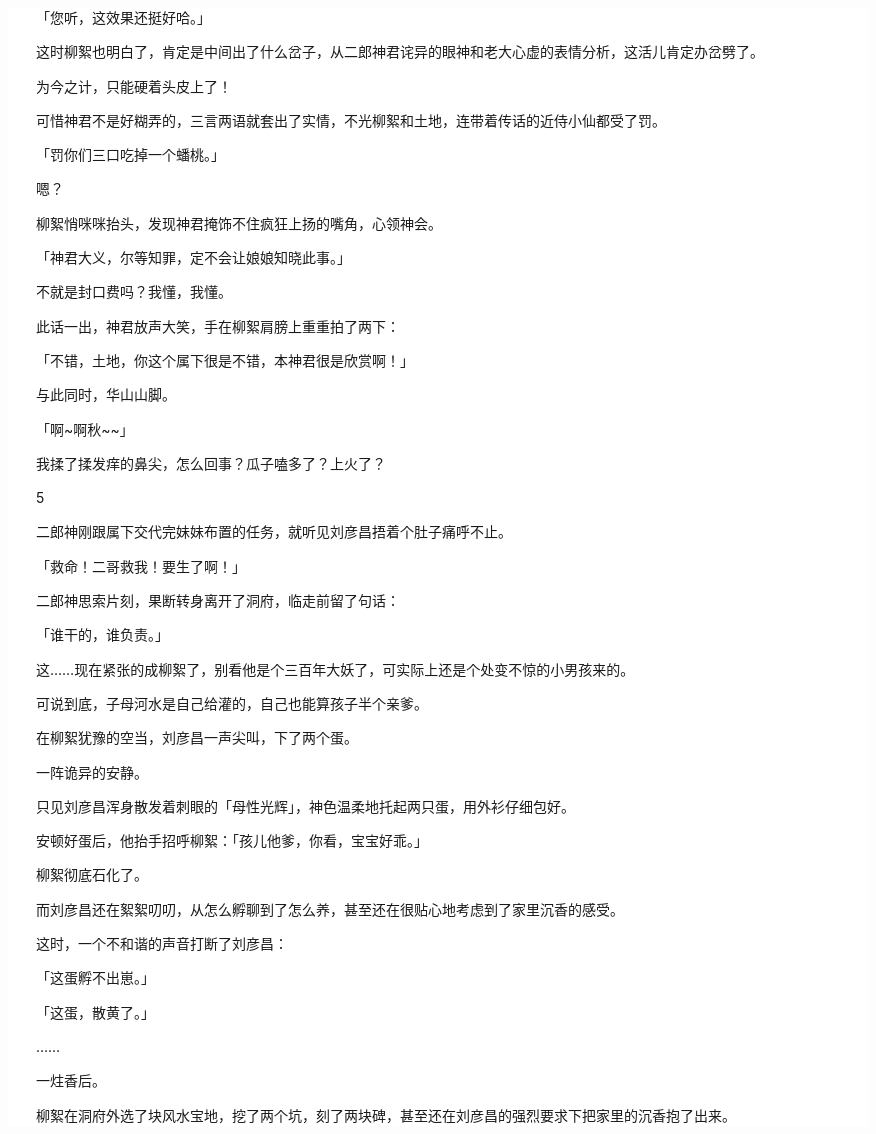 &emsp;&emsp;「您听，这效果还挺好哈。」  
  
&emsp;&emsp;这时柳絮也明白了，肯定是中间出了什么岔子，从二郎神君诧异的眼神和老大心虚的表情分析，这活儿肯定办岔劈了。  
  
&emsp;&emsp;为今之计，只能硬着头皮上了！  
  
&emsp;&emsp;可惜神君不是好糊弄的，三言两语就套出了实情，不光柳絮和土地，连带着传话的近侍小仙都受了罚。  
  
&emsp;&emsp;「罚你们三口吃掉一个蟠桃。」  
  
&emsp;&emsp;嗯？  
  
&emsp;&emsp;柳絮悄咪咪抬头，发现神君掩饰不住疯狂上扬的嘴角，心领神会。  
  
&emsp;&emsp;「神君大义，尔等知罪，定不会让娘娘知晓此事。」  
  
&emsp;&emsp;不就是封口费吗？我懂，我懂。  
  
&emsp;&emsp;此话一出，神君放声大笑，手在柳絮肩膀上重重拍了两下：  
  
&emsp;&emsp;「不错，土地，你这个属下很是不错，本神君很是欣赏啊！」  
  
&emsp;&emsp;与此同时，华山山脚。  
  
&emsp;&emsp;「啊~啊秋~~」  
  
&emsp;&emsp;我揉了揉发痒的鼻尖，怎么回事？瓜子嗑多了？上火了？  
  
&emsp;&emsp;5  
  
&emsp;&emsp;二郎神刚跟属下交代完妹妹布置的任务，就听见刘彦昌捂着个肚子痛呼不止。  
  
&emsp;&emsp;「救命！二哥救我！要生了啊！」  
  
&emsp;&emsp;二郎神思索片刻，果断转身离开了洞府，临走前留了句话：  
  
&emsp;&emsp;「谁干的，谁负责。」  
  
&emsp;&emsp;这……现在紧张的成柳絮了，别看他是个三百年大妖了，可实际上还是个处变不惊的小男孩来的。  
  
&emsp;&emsp;可说到底，子母河水是自己给灌的，自己也能算孩子半个亲爹。  
  
&emsp;&emsp;在柳絮犹豫的空当，刘彦昌一声尖叫，下了两个蛋。  
  
&emsp;&emsp;一阵诡异的安静。  
  
&emsp;&emsp;只见刘彦昌浑身散发着刺眼的「母性光辉」，神色温柔地托起两只蛋，用外衫仔细包好。  
  
&emsp;&emsp;安顿好蛋后，他抬手招呼柳絮：「孩儿他爹，你看，宝宝好乖。」  
  
&emsp;&emsp;柳絮彻底石化了。  
  
&emsp;&emsp;而刘彦昌还在絮絮叨叨，从怎么孵聊到了怎么养，甚至还在很贴心地考虑到了家里沉香的感受。  
  
&emsp;&emsp;这时，一个不和谐的声音打断了刘彦昌：  
  
&emsp;&emsp;「这蛋孵不出崽。」  
  
&emsp;&emsp;「这蛋，散黄了。」  
  
&emsp;&emsp;……  
  
&emsp;&emsp;一炷香后。  
  
&emsp;&emsp;柳絮在洞府外选了块风水宝地，挖了两个坑，刻了两块碑，甚至还在刘彦昌的强烈要求下把家里的沉香抱了出来。  
  